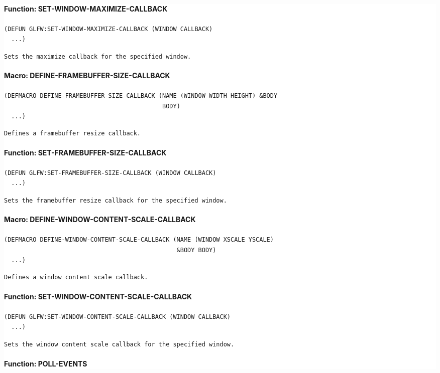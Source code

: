 <h4 id="function:GLFW:SET-WINDOW-MAXIMIZE-CALLBACK">Function: SET-WINDOW-MAXIMIZE-CALLBACK</h4>

```Lisp
(DEFUN GLFW:SET-WINDOW-MAXIMIZE-CALLBACK (WINDOW CALLBACK)
  ...)
```

````
Sets the maximize callback for the specified window.
````

<h4 id="function:GLFW:DEFINE-FRAMEBUFFER-SIZE-CALLBACK">Macro: DEFINE-FRAMEBUFFER-SIZE-CALLBACK</h4>

```Lisp
(DEFMACRO DEFINE-FRAMEBUFFER-SIZE-CALLBACK (NAME (WINDOW WIDTH HEIGHT) &BODY
                                            BODY)
  ...)
```

````
Defines a framebuffer resize callback.
````

<h4 id="function:GLFW:SET-FRAMEBUFFER-SIZE-CALLBACK">Function: SET-FRAMEBUFFER-SIZE-CALLBACK</h4>

```Lisp
(DEFUN GLFW:SET-FRAMEBUFFER-SIZE-CALLBACK (WINDOW CALLBACK)
  ...)
```

````
Sets the framebuffer resize callback for the specified window.
````

<h4 id="function:GLFW:DEFINE-WINDOW-CONTENT-SCALE-CALLBACK">Macro: DEFINE-WINDOW-CONTENT-SCALE-CALLBACK</h4>

```Lisp
(DEFMACRO DEFINE-WINDOW-CONTENT-SCALE-CALLBACK (NAME (WINDOW XSCALE YSCALE)
                                                &BODY BODY)
  ...)
```

````
Defines a window content scale callback.
````

<h4 id="function:GLFW:SET-WINDOW-CONTENT-SCALE-CALLBACK">Function: SET-WINDOW-CONTENT-SCALE-CALLBACK</h4>

```Lisp
(DEFUN GLFW:SET-WINDOW-CONTENT-SCALE-CALLBACK (WINDOW CALLBACK)
  ...)
```

````
Sets the window content scale callback for the specified window.
````

<h4 id="function:GLFW:POLL-EVENTS">Function: POLL-EVENTS</h4>

